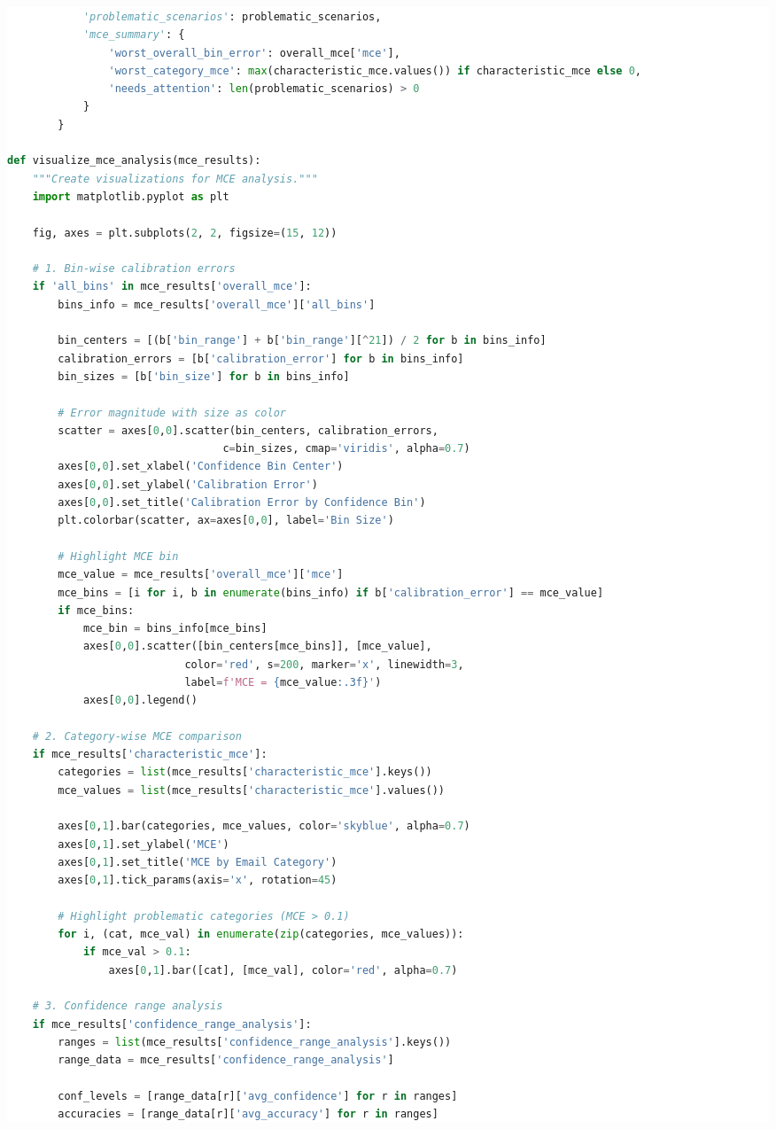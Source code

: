 ```python
            'problematic_scenarios': problematic_scenarios,
            'mce_summary': {
                'worst_overall_bin_error': overall_mce['mce'],
                'worst_category_mce': max(characteristic_mce.values()) if characteristic_mce else 0,
                'needs_attention': len(problematic_scenarios) > 0
            }
        }

def visualize_mce_analysis(mce_results):
    """Create visualizations for MCE analysis."""
    import matplotlib.pyplot as plt
    
    fig, axes = plt.subplots(2, 2, figsize=(15, 12))
    
    # 1. Bin-wise calibration errors
    if 'all_bins' in mce_results['overall_mce']:
        bins_info = mce_results['overall_mce']['all_bins']
        
        bin_centers = [(b['bin_range'] + b['bin_range'][^21]) / 2 for b in bins_info]
        calibration_errors = [b['calibration_error'] for b in bins_info]
        bin_sizes = [b['bin_size'] for b in bins_info]
        
        # Error magnitude with size as color
        scatter = axes[0,0].scatter(bin_centers, calibration_errors, 
                                  c=bin_sizes, cmap='viridis', alpha=0.7)
        axes[0,0].set_xlabel('Confidence Bin Center')
        axes[0,0].set_ylabel('Calibration Error')
        axes[0,0].set_title('Calibration Error by Confidence Bin')
        plt.colorbar(scatter, ax=axes[0,0], label='Bin Size')
        
        # Highlight MCE bin
        mce_value = mce_results['overall_mce']['mce']
        mce_bins = [i for i, b in enumerate(bins_info) if b['calibration_error'] == mce_value]
        if mce_bins:
            mce_bin = bins_info[mce_bins]
            axes[0,0].scatter([bin_centers[mce_bins]], [mce_value], 
                            color='red', s=200, marker='x', linewidth=3,
                            label=f'MCE = {mce_value:.3f}')
            axes[0,0].legend()
    
    # 2. Category-wise MCE comparison
    if mce_results['characteristic_mce']:
        categories = list(mce_results['characteristic_mce'].keys())
        mce_values = list(mce_results['characteristic_mce'].values())
        
        axes[0,1].bar(categories, mce_values, color='skyblue', alpha=0.7)
        axes[0,1].set_ylabel('MCE')
        axes[0,1].set_title('MCE by Email Category')
        axes[0,1].tick_params(axis='x', rotation=45)
        
        # Highlight problematic categories (MCE > 0.1)
        for i, (cat, mce_val) in enumerate(zip(categories, mce_values)):
            if mce_val > 0.1:
                axes[0,1].bar([cat], [mce_val], color='red', alpha=0.7)
    
    # 3. Confidence range analysis
    if mce_results['confidence_range_analysis']:
        ranges = list(mce_results['confidence_range_analysis'].keys())
        range_data = mce_results['confidence_range_analysis']
        
        conf_levels = [range_data[r]['avg_confidence'] for r in ranges]
        accuracies = [range_data[r]['avg_accuracy'] for r in ranges]
```